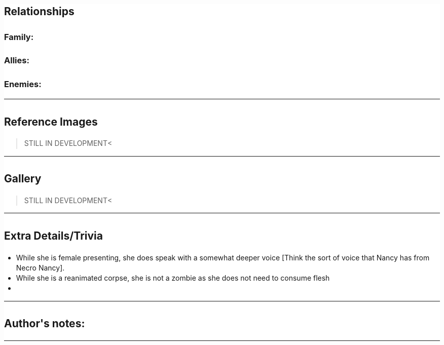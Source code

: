 
## Relationships

### Family:

### Allies:

### Enemies:

---

## Reference Images

> STILL IN DEVELOPMENT<



---

## Gallery

> STILL IN DEVELOPMENT<



---

## Extra Details/Trivia

- While she is female presenting, she does speak with a somewhat deeper voice [Think the sort of voice that Nancy has from Necro Nancy].  
- While she is a reanimated corpse, she is not a zombie as she does not need to consume flesh
- 

---

## Author's notes:

---